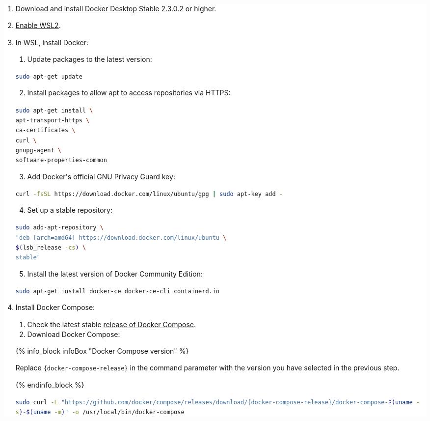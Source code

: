 1. [Download and install Docker Desktop Stable](https://docs.docker.com/docker-for-windows/install/) 2.3.0.2 or higher.
2. [Enable WSL2](https://docs.microsoft.com/en-us/windows/wsl/install-win10).

3. In WSL, install Docker:

    1. Update packages to the latest version:

     ```bash
     sudo apt-get update
     ```

    2. Install packages to allow apt to access repositories via HTTPS:

      ```bash
      sudo apt-get install \
      apt-transport-https \
      ca-certificates \
      curl \
      gnupg-agent \
      software-properties-common
      ```

    3. Add Docker's official GNU Privacy Guard key:

      ```bash
      curl -fsSL https://download.docker.com/linux/ubuntu/gpg | sudo apt-key add -
      ```

    4. Set up a stable repository:

      ```bash
      sudo add-apt-repository \
      "deb [arch=amd64] https://download.docker.com/linux/ubuntu \
      $(lsb_release -cs) \
      stable"
      ```

    5. Install the latest version of Docker Community Edition:

      ```bash
      sudo apt-get install docker-ce docker-ce-cli containerd.io
      ```

4. Install Docker Compose:

    1. Check the latest stable [release of Docker Compose](https://github.com/docker/compose/releases).
    2. Download Docker Compose:

    {% info_block infoBox "Docker Compose version" %}

    Replace `{docker-compose-release}` in the command parameter with the version you have selected in the previous step.

    {% endinfo_block %}

    ```bash
    sudo curl -L "https://github.com/docker/compose/releases/download/{docker-compose-release}/docker-compose-$(uname -s)-$(uname -m)" -o /usr/local/bin/docker-compose
    ```
